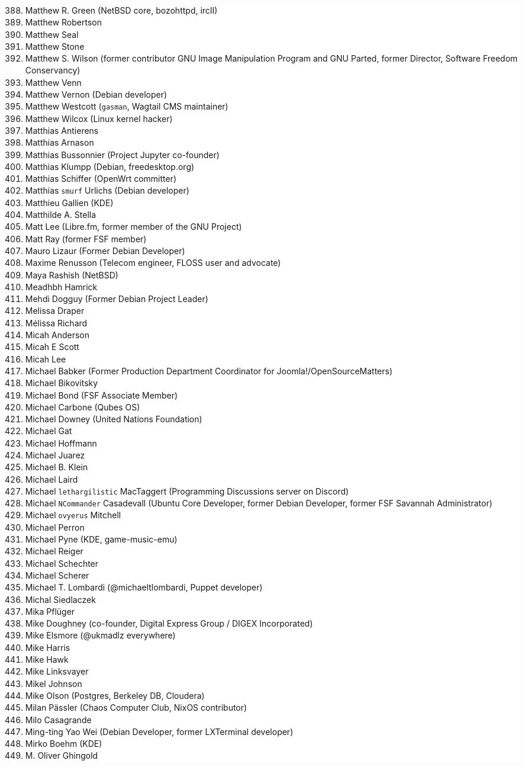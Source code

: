 388. Matthew R. Green (NetBSD core, bozohttpd, ircII)
389. Matthew Robertson
390. Matthew Seal
391. Matthew Stone
392. Matthew S. Wilson (former contributor GNU Image Manipulation Program and GNU Parted, former Director, Software Freedom Conservancy)
393. Matthew Venn
394. Matthew Vernon (Debian developer)
395. Matthew Westcott (`gasman`, Wagtail CMS maintainer)
396. Matthew Wilcox (Linux kernel hacker)
397. Matthias Antierens
398. Matthias Arnason
399. Matthias Bussonnier (Project Jupyter co-founder)
400. Matthias Klumpp (Debian, freedesktop.org)
401. Matthias Schiffer (OpenWrt committer)
402. Matthias `smurf` Urlichs (Debian developer)
403. Matthieu Gallien (KDE)
404. Matthilde A. Stella
405. Matt Lee (Libre.fm, former member of the GNU Project)
406. Matt Ray (former FSF member)
407. Mauro Lizaur (Former Debian Developer)
408. Maxime Renusson (Telecom engineer, FLOSS user and advocate)
409. Maya Rashish (NetBSD)
410. Meadhbh Hamrick
411. Mehdi Dogguy (Former Debian Project Leader)
412. Melissa Draper
413. Mélissa Richard
414. Micah Anderson
415. Micah E Scott
416. Micah Lee
417. Michael Babker (Former Production Department Coordinator for Joomla!/OpenSourceMatters)
418. Michael Bikovitsky
419. Michael Bond (FSF Associate Member)
420. Michael Carbone (Qubes OS)
421. Michael Downey (United Nations Foundation)
422. Michael Gat
423. Michael Hoffmann
424. Michael Juarez
425. Michael B. Klein
426. Michael Laird
427. Michael `lethargilistic` MacTaggert (Programming Discussions server on Discord)
428. Michael `NCommander` Casadevall (Ubuntu Core Developer, former Debian Developer, former FSF Savannah Administrator)
429. Michael `ovyerus` Mitchell
430. Michael Perron
431. Michael Pyne (KDE, game-music-emu)
432. Michael Reiger
433. Michael Schechter
434. Michael Scherer
435. Michael T. Lombardi (@michaeltlombardi, Puppet developer)
436. Michal Siedlaczek
437. Mika Pflüger
438. Mike Doughney (co-founder, Digital Express Group / DIGEX Incorporated)
439. Mike Elsmore (@ukmadlz everywhere)
440. Mike Harris
441. Mike Hawk
442. Mike Linksvayer
443. Mikel Johnson
444. Mike Olson (Postgres, Berkeley DB, Cloudera)
445. Milan Pässler (Chaos Computer Club, NixOS contributor)
446. Milo Casagrande
447. Ming-ting Yao Wei (Debian Developer, former LXTerminal developer)
448. Mirko Boehm (KDE)
449. M. Oliver Ghingold